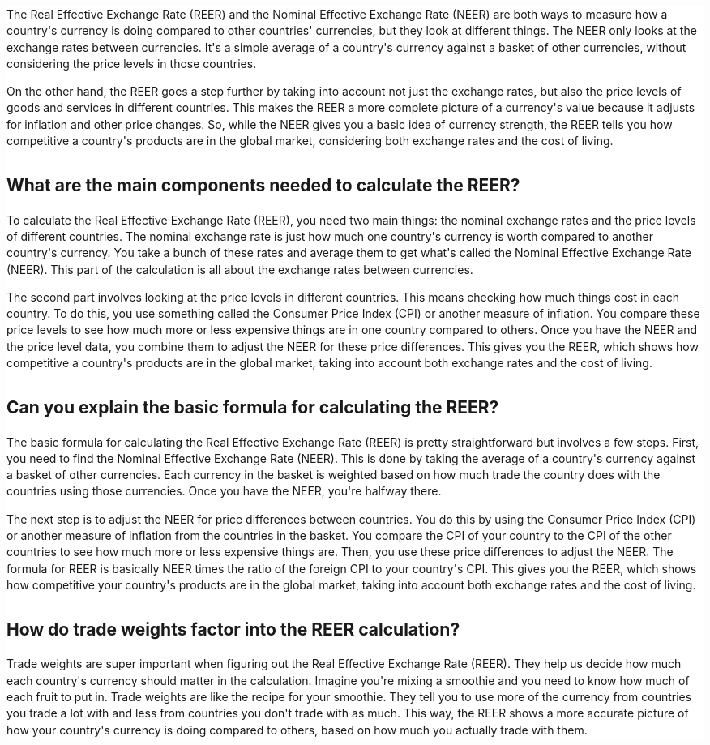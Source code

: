 The Real Effective Exchange Rate (REER) and the Nominal Effective Exchange Rate (NEER) are both ways to measure how a country's currency is doing compared to other countries' currencies, but they look at different things. The NEER only looks at the exchange rates between currencies. It's a simple average of a country's currency against a basket of other currencies, without considering the price levels in those countries.

On the other hand, the REER goes a step further by taking into account not just the exchange rates, but also the price levels of goods and services in different countries. This makes the REER a more complete picture of a currency's value because it adjusts for inflation and other price changes. So, while the NEER gives you a basic idea of currency strength, the REER tells you how competitive a country's products are in the global market, considering both exchange rates and the cost of living.

## What are the main components needed to calculate the REER?

To calculate the Real Effective Exchange Rate (REER), you need two main things: the nominal exchange rates and the price levels of different countries. The nominal exchange rate is just how much one country's currency is worth compared to another country's currency. You take a bunch of these rates and average them to get what's called the Nominal Effective Exchange Rate (NEER). This part of the calculation is all about the exchange rates between currencies.

The second part involves looking at the price levels in different countries. This means checking how much things cost in each country. To do this, you use something called the Consumer Price Index (CPI) or another measure of inflation. You compare these price levels to see how much more or less expensive things are in one country compared to others. Once you have the NEER and the price level data, you combine them to adjust the NEER for these price differences. This gives you the REER, which shows how competitive a country's products are in the global market, taking into account both exchange rates and the cost of living.

## Can you explain the basic formula for calculating the REER?

The basic formula for calculating the Real Effective Exchange Rate (REER) is pretty straightforward but involves a few steps. First, you need to find the Nominal Effective Exchange Rate (NEER). This is done by taking the average of a country's currency against a basket of other currencies. Each currency in the basket is weighted based on how much trade the country does with the countries using those currencies. Once you have the NEER, you're halfway there.

The next step is to adjust the NEER for price differences between countries. You do this by using the Consumer Price Index (CPI) or another measure of inflation from the countries in the basket. You compare the CPI of your country to the CPI of the other countries to see how much more or less expensive things are. Then, you use these price differences to adjust the NEER. The formula for REER is basically NEER times the ratio of the foreign CPI to your country's CPI. This gives you the REER, which shows how competitive your country's products are in the global market, taking into account both exchange rates and the cost of living.

## How do trade weights factor into the REER calculation?

Trade weights are super important when figuring out the Real Effective Exchange Rate (REER). They help us decide how much each country's currency should matter in the calculation. Imagine you're mixing a smoothie and you need to know how much of each fruit to put in. Trade weights are like the recipe for your smoothie. They tell you to use more of the currency from countries you trade a lot with and less from countries you don't trade with as much. This way, the REER shows a more accurate picture of how your country's currency is doing compared to others, based on how much you actually trade with them.
